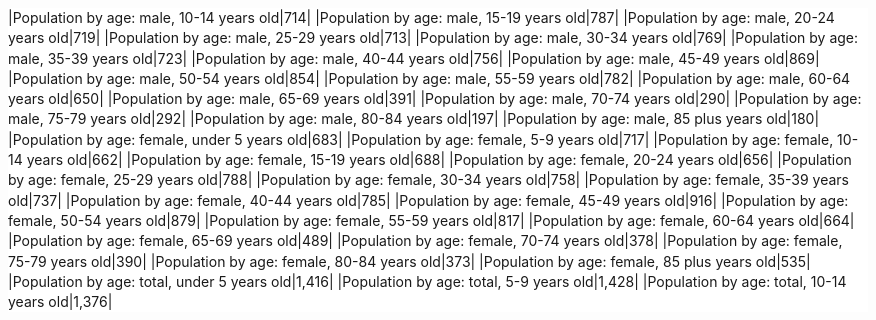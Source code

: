 |Population by age: male, 10-14 years old|714|
|Population by age: male, 15-19 years old|787|
|Population by age: male, 20-24 years old|719|
|Population by age: male, 25-29 years old|713|
|Population by age: male, 30-34 years old|769|
|Population by age: male, 35-39 years old|723|
|Population by age: male, 40-44 years old|756|
|Population by age: male, 45-49 years old|869|
|Population by age: male, 50-54 years old|854|
|Population by age: male, 55-59 years old|782|
|Population by age: male, 60-64 years old|650|
|Population by age: male, 65-69 years old|391|
|Population by age: male, 70-74 years old|290|
|Population by age: male, 75-79 years old|292|
|Population by age: male, 80-84 years old|197|
|Population by age: male, 85 plus years old|180|
|Population by age: female, under 5 years old|683|
|Population by age: female, 5-9 years old|717|
|Population by age: female, 10-14 years old|662|
|Population by age: female, 15-19 years old|688|
|Population by age: female, 20-24 years old|656|
|Population by age: female, 25-29 years old|788|
|Population by age: female, 30-34 years old|758|
|Population by age: female, 35-39 years old|737|
|Population by age: female, 40-44 years old|785|
|Population by age: female, 45-49 years old|916|
|Population by age: female, 50-54 years old|879|
|Population by age: female, 55-59 years old|817|
|Population by age: female, 60-64 years old|664|
|Population by age: female, 65-69 years old|489|
|Population by age: female, 70-74 years old|378|
|Population by age: female, 75-79 years old|390|
|Population by age: female, 80-84 years old|373|
|Population by age: female, 85 plus years old|535|
|Population by age: total, under 5 years old|1,416|
|Population by age: total, 5-9 years old|1,428|
|Population by age: total, 10-14 years old|1,376|